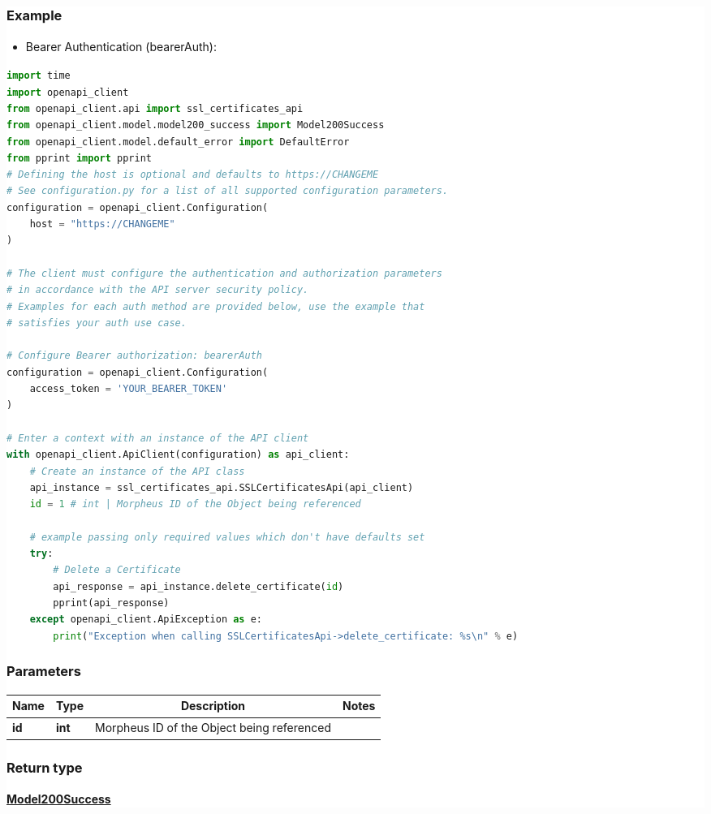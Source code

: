 ### Example

* Bearer Authentication (bearerAuth):

```python
import time
import openapi_client
from openapi_client.api import ssl_certificates_api
from openapi_client.model.model200_success import Model200Success
from openapi_client.model.default_error import DefaultError
from pprint import pprint
# Defining the host is optional and defaults to https://CHANGEME
# See configuration.py for a list of all supported configuration parameters.
configuration = openapi_client.Configuration(
    host = "https://CHANGEME"
)

# The client must configure the authentication and authorization parameters
# in accordance with the API server security policy.
# Examples for each auth method are provided below, use the example that
# satisfies your auth use case.

# Configure Bearer authorization: bearerAuth
configuration = openapi_client.Configuration(
    access_token = 'YOUR_BEARER_TOKEN'
)

# Enter a context with an instance of the API client
with openapi_client.ApiClient(configuration) as api_client:
    # Create an instance of the API class
    api_instance = ssl_certificates_api.SSLCertificatesApi(api_client)
    id = 1 # int | Morpheus ID of the Object being referenced

    # example passing only required values which don't have defaults set
    try:
        # Delete a Certificate
        api_response = api_instance.delete_certificate(id)
        pprint(api_response)
    except openapi_client.ApiException as e:
        print("Exception when calling SSLCertificatesApi->delete_certificate: %s\n" % e)
```


### Parameters

Name | Type | Description  | Notes
------------- | ------------- | ------------- | -------------
 **id** | **int**| Morpheus ID of the Object being referenced |

### Return type

[**Model200Success**](Model200Success.md)
